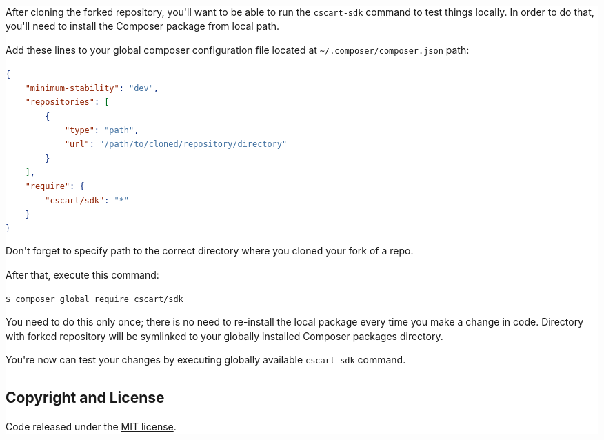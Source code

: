 After cloning the forked repository, you'll want to be able to run the `cscart-sdk` command to test things locally.
In order to do that, you'll need to install the Composer package from local path.

Add these lines to your global composer configuration file located at `~/.composer/composer.json` path:
```json
{
    "minimum-stability": "dev",
    "repositories": [
        {
            "type": "path",
            "url": "/path/to/cloned/repository/directory"
        }
    ],
    "require": {
        "cscart/sdk": "*"
    }
}
```
Don't forget to specify path to the correct directory where you cloned your fork of a repo.

After that, execute this command:

```sh
$ composer global require cscart/sdk
```

You need to do this only once; there is no need to re-install the local package every time you make a change in code. Directory with forked repository will be symlinked to your globally installed Composer packages directory.

You're now can test your changes by executing globally available `cscart-sdk` command.

## Copyright and License
Code released under the [MIT license](https://opensource.org/licenses/MIT).
